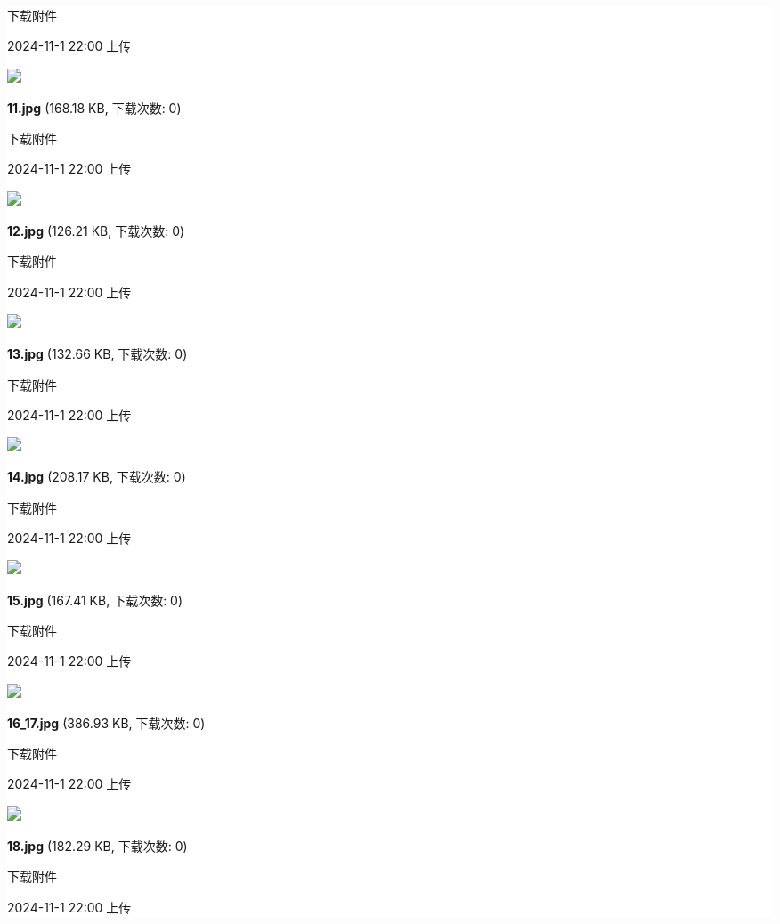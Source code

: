 下载附件

2024-11-1 22:00 上传

<img src="https://img.saraba1st.com/forum/202411/01/220002mnpew8w7dyny7dvc.jpg" referrerpolicy="no-referrer">

<strong>11.jpg</strong> (168.18 KB, 下载次数: 0)

下载附件

2024-11-1 22:00 上传

<img src="https://img.saraba1st.com/forum/202411/01/220002v12b37m9kcvw47ww.jpg" referrerpolicy="no-referrer">

<strong>12.jpg</strong> (126.21 KB, 下载次数: 0)

下载附件

2024-11-1 22:00 上传

<img src="https://img.saraba1st.com/forum/202411/01/220002c6500m6zspmta98g.jpg" referrerpolicy="no-referrer">

<strong>13.jpg</strong> (132.66 KB, 下载次数: 0)

下载附件

2024-11-1 22:00 上传

<img src="https://img.saraba1st.com/forum/202411/01/220002ugca2d3n2dcgdzdz.jpg" referrerpolicy="no-referrer">

<strong>14.jpg</strong> (208.17 KB, 下载次数: 0)

下载附件

2024-11-1 22:00 上传

<img src="https://img.saraba1st.com/forum/202411/01/220002sbaek9xnrz1ndd83.jpg" referrerpolicy="no-referrer">

<strong>15.jpg</strong> (167.41 KB, 下载次数: 0)

下载附件

2024-11-1 22:00 上传

<img src="https://img.saraba1st.com/forum/202411/01/220002ymhnd6a0thyrndsg.jpg" referrerpolicy="no-referrer">

<strong>16_17.jpg</strong> (386.93 KB, 下载次数: 0)

下载附件

2024-11-1 22:00 上传

<img src="https://img.saraba1st.com/forum/202411/01/220003va31d17efajjbbbe.jpg" referrerpolicy="no-referrer">

<strong>18.jpg</strong> (182.29 KB, 下载次数: 0)

下载附件

2024-11-1 22:00 上传
